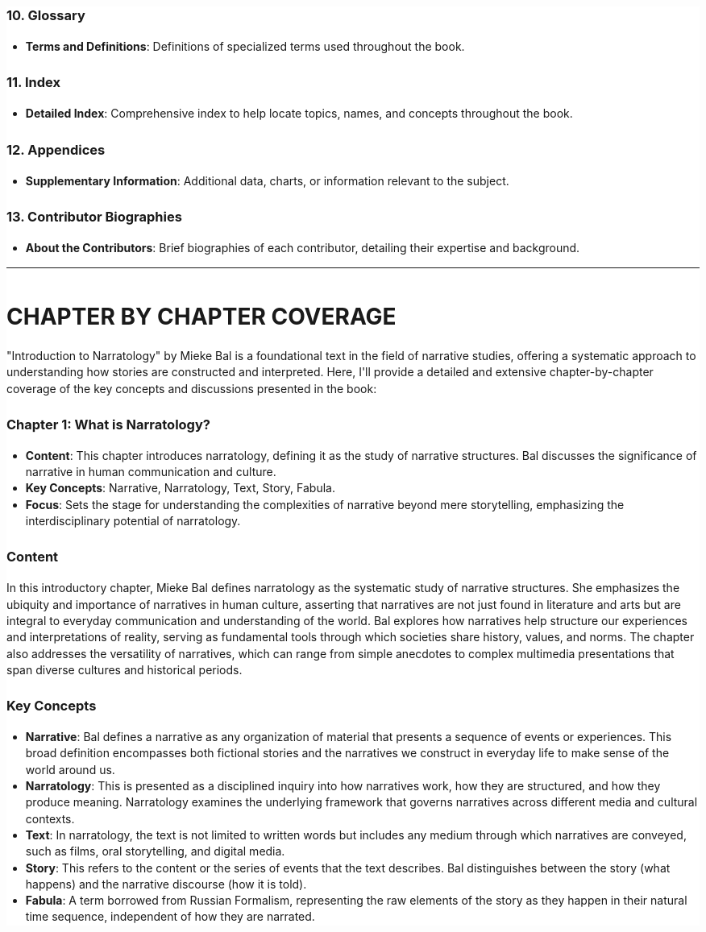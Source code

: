 ### 10. **Glossary**
   - **Terms and Definitions**: Definitions of specialized terms used throughout the book.

### 11. **Index**
   - **Detailed Index**: Comprehensive index to help locate topics, names, and concepts throughout the book.

### 12. **Appendices**
   - **Supplementary Information**: Additional data, charts, or information relevant to the subject.

### 13. **Contributor Biographies**
   - **About the Contributors**: Brief biographies of each contributor, detailing their expertise and background.


---

# CHAPTER BY CHAPTER COVERAGE 

"Introduction to Narratology" by Mieke Bal is a foundational text in the field of narrative studies, offering a systematic approach to understanding how stories are constructed and interpreted. Here, I'll provide a detailed and extensive chapter-by-chapter coverage of the key concepts and discussions presented in the book:

### Chapter 1: What is Narratology?
- **Content**: This chapter introduces narratology, defining it as the study of narrative structures. Bal discusses the significance of narrative in human communication and culture.
- **Key Concepts**: Narrative, Narratology, Text, Story, Fabula.
- **Focus**: Sets the stage for understanding the complexities of narrative beyond mere storytelling, emphasizing the interdisciplinary potential of narratology.



### Content
In this introductory chapter, Mieke Bal defines narratology as the systematic study of narrative structures. She emphasizes the ubiquity and importance of narratives in human culture, asserting that narratives are not just found in literature and arts but are integral to everyday communication and understanding of the world. Bal explores how narratives help structure our experiences and interpretations of reality, serving as fundamental tools through which societies share history, values, and norms. The chapter also addresses the versatility of narratives, which can range from simple anecdotes to complex multimedia presentations that span diverse cultures and historical periods.

### Key Concepts
- **Narrative**: Bal defines a narrative as any organization of material that presents a sequence of events or experiences. This broad definition encompasses both fictional stories and the narratives we construct in everyday life to make sense of the world around us.
- **Narratology**: This is presented as a disciplined inquiry into how narratives work, how they are structured, and how they produce meaning. Narratology examines the underlying framework that governs narratives across different media and cultural contexts.
- **Text**: In narratology, the text is not limited to written words but includes any medium through which narratives are conveyed, such as films, oral storytelling, and digital media.
- **Story**: This refers to the content or the series of events that the text describes. Bal distinguishes between the story (what happens) and the narrative discourse (how it is told).
- **Fabula**: A term borrowed from Russian Formalism, representing the raw elements of the story as they happen in their natural time sequence, independent of how they are narrated.

